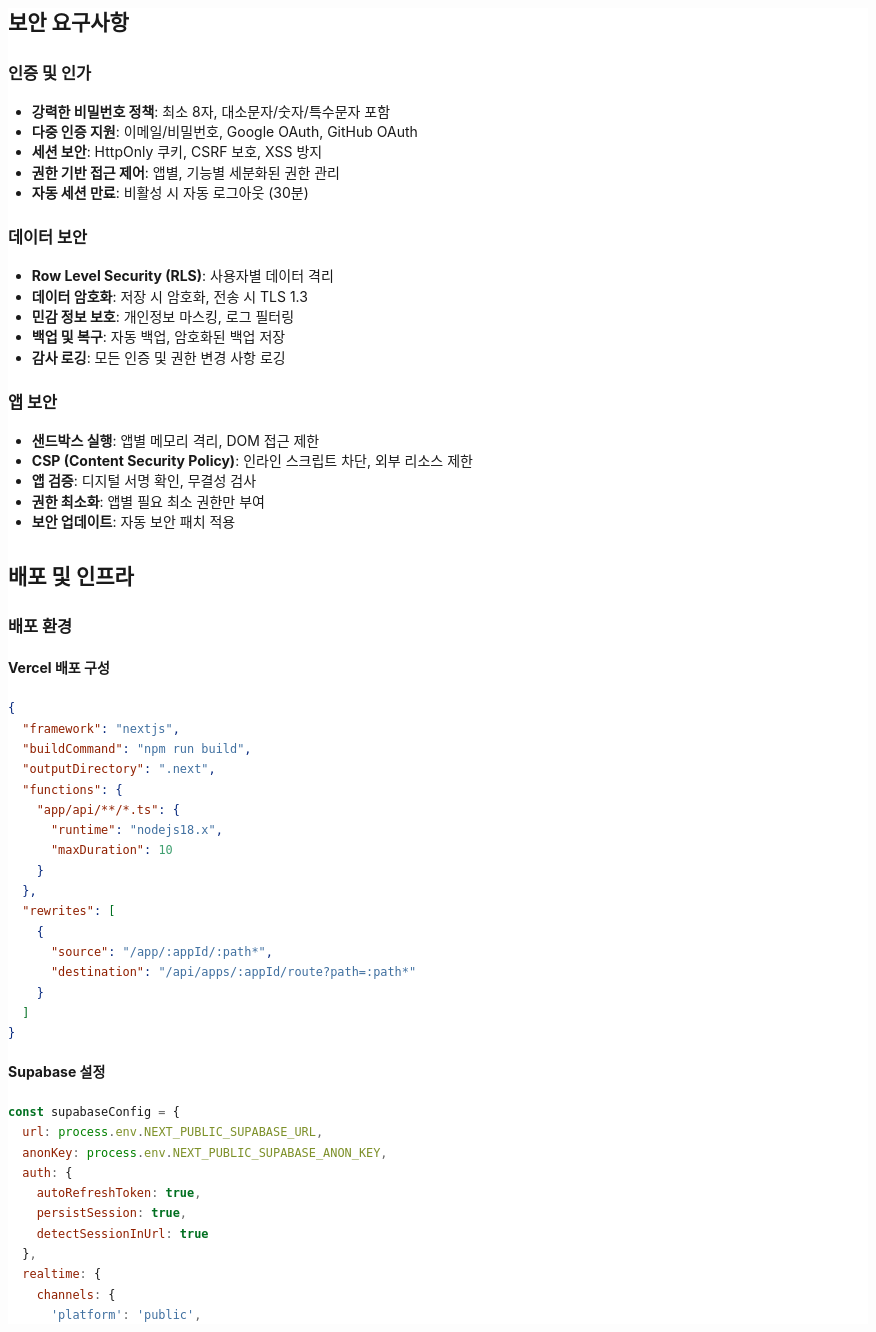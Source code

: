 ## 보안 요구사항

### 인증 및 인가
- **강력한 비밀번호 정책**: 최소 8자, 대소문자/숫자/특수문자 포함
- **다중 인증 지원**: 이메일/비밀번호, Google OAuth, GitHub OAuth
- **세션 보안**: HttpOnly 쿠키, CSRF 보호, XSS 방지
- **권한 기반 접근 제어**: 앱별, 기능별 세분화된 권한 관리
- **자동 세션 만료**: 비활성 시 자동 로그아웃 (30분)

### 데이터 보안
- **Row Level Security (RLS)**: 사용자별 데이터 격리
- **데이터 암호화**: 저장 시 암호화, 전송 시 TLS 1.3
- **민감 정보 보호**: 개인정보 마스킹, 로그 필터링
- **백업 및 복구**: 자동 백업, 암호화된 백업 저장
- **감사 로깅**: 모든 인증 및 권한 변경 사항 로깅

### 앱 보안
- **샌드박스 실행**: 앱별 메모리 격리, DOM 접근 제한
- **CSP (Content Security Policy)**: 인라인 스크립트 차단, 외부 리소스 제한
- **앱 검증**: 디지털 서명 확인, 무결성 검사
- **권한 최소화**: 앱별 필요 최소 권한만 부여
- **보안 업데이트**: 자동 보안 패치 적용

## 배포 및 인프라

### 배포 환경

#### Vercel 배포 구성
```json
{
  "framework": "nextjs",
  "buildCommand": "npm run build",
  "outputDirectory": ".next",
  "functions": {
    "app/api/**/*.ts": {
      "runtime": "nodejs18.x",
      "maxDuration": 10
    }
  },
  "rewrites": [
    {
      "source": "/app/:appId/:path*",
      "destination": "/api/apps/:appId/route?path=:path*"
    }
  ]
}
```

#### Supabase 설정
```javascript
const supabaseConfig = {
  url: process.env.NEXT_PUBLIC_SUPABASE_URL,
  anonKey: process.env.NEXT_PUBLIC_SUPABASE_ANON_KEY,
  auth: {
    autoRefreshToken: true,
    persistSession: true,
    detectSessionInUrl: true
  },
  realtime: {
    channels: {
      'platform': 'public',
```